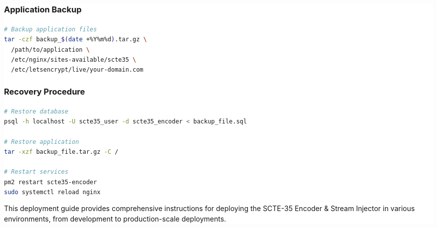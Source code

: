 ### Application Backup
```bash
# Backup application files
tar -czf backup_$(date +%Y%m%d).tar.gz \
  /path/to/application \
  /etc/nginx/sites-available/scte35 \
  /etc/letsencrypt/live/your-domain.com
```

### Recovery Procedure
```bash
# Restore database
psql -h localhost -U scte35_user -d scte35_encoder < backup_file.sql

# Restore application
tar -xzf backup_file.tar.gz -C /

# Restart services
pm2 restart scte35-encoder
sudo systemctl reload nginx
```

This deployment guide provides comprehensive instructions for deploying the SCTE-35 Encoder & Stream Injector in various environments, from development to production-scale deployments.